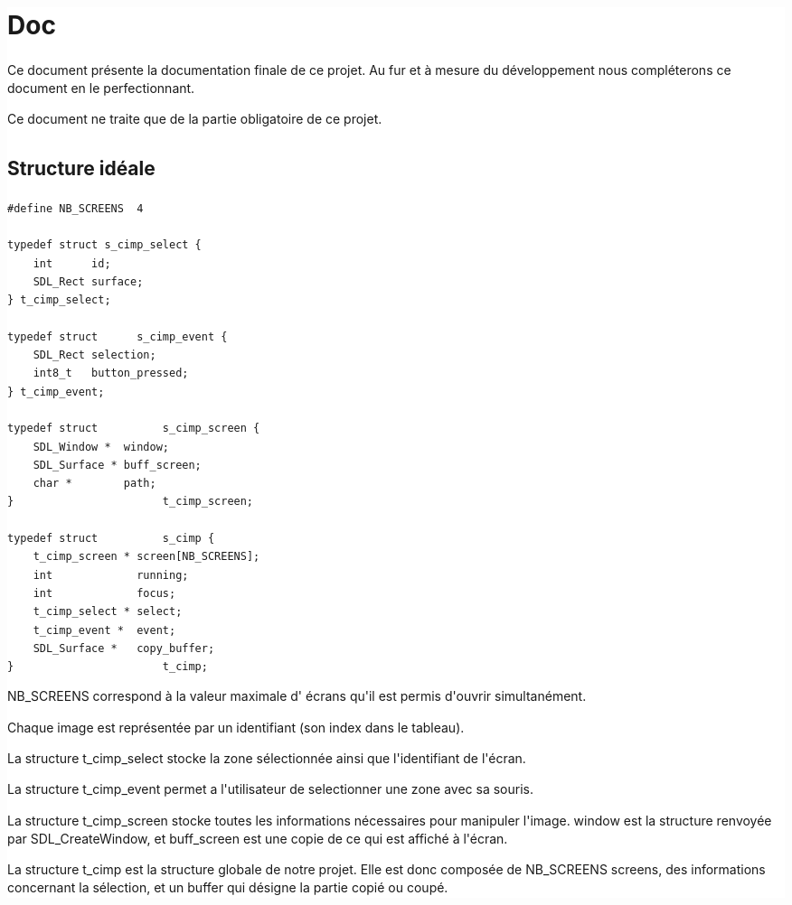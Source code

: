# Doc

Ce document présente la documentation finale de ce projet. Au fur et à mesure du développement nous compléterons ce document en le perfectionnant.

Ce document ne traite que de la partie obligatoire de ce projet.  

## Structure idéale

```
#define NB_SCREENS	4

typedef struct s_cimp_select {
	int      id;
	SDL_Rect surface;
} t_cimp_select;

typedef struct      s_cimp_event {
	SDL_Rect selection;
	int8_t   button_pressed;
} t_cimp_event;

typedef struct          s_cimp_screen {
	SDL_Window *  window;
	SDL_Surface * buff_screen;
	char *        path;
}                       t_cimp_screen;

typedef struct          s_cimp {
	t_cimp_screen * screen[NB_SCREENS];
	int             running;
	int             focus;
	t_cimp_select * select;
	t_cimp_event *  event;
	SDL_Surface *   copy_buffer;
}                       t_cimp;
```

NB_SCREENS correspond à la valeur maximale d' écrans qu'il est permis d'ouvrir simultanément.

Chaque image est représentée par un identifiant (son index dans le tableau).

La structure t_cimp_select stocke la zone sélectionnée ainsi que l'identifiant de l'écran.

La structure t_cimp_event permet a l'utilisateur de selectionner une zone avec sa souris.

La structure t_cimp_screen stocke toutes les informations nécessaires pour manipuler l'image. window est la structure renvoyée par SDL_CreateWindow, et buff_screen est une copie de ce qui est affiché à l'écran.

La structure t_cimp est la structure globale de notre projet. Elle est donc composée de NB_SCREENS screens, des informations concernant la sélection, et un buffer qui désigne la partie copié ou coupé.
